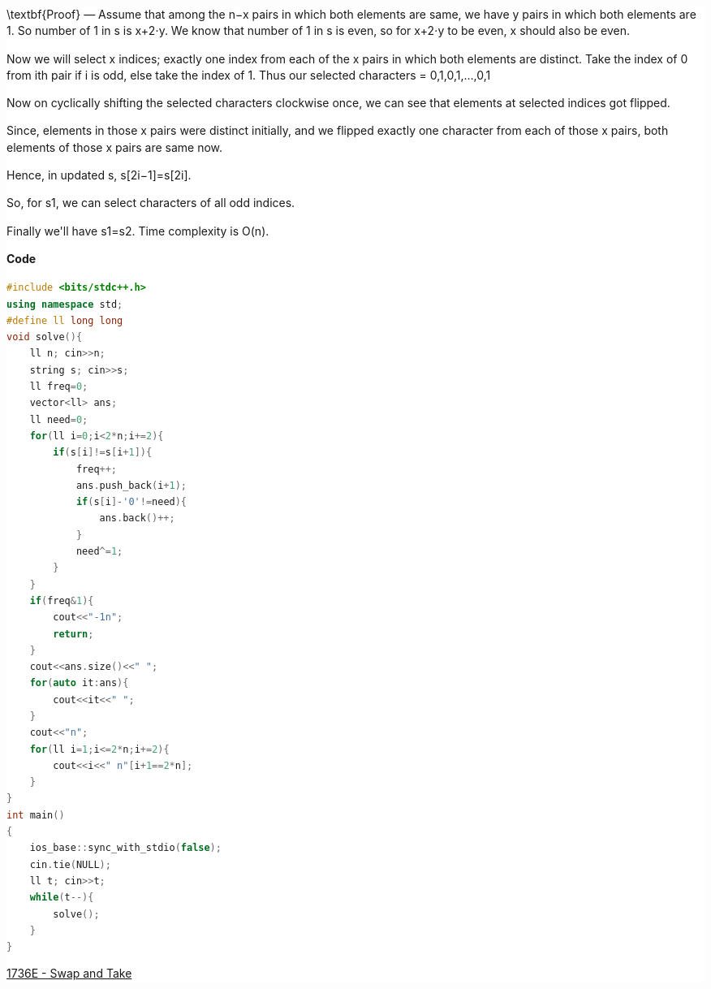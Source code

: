 \textbf{Proof} — Assume that among the n−x pairs in which both elements are same, we have y pairs in which both elements are 1. So number of 1 in s is x+2⋅y. We know that number of 1 in s is even, so for x+2⋅y to be even, x should also be even.

Now we will select x indices; exactly one index from each of the x pairs in which both elements are distinct. Take the index of 0 from ith pair if i is odd, else take the index of 1. Thus our selected characters = 0,1,0,1,…,0,1

Now on cyclically shifting the selected characters clockwise once, we can see that elements at selected indices got flipped.

Since, elements in those x pairs were distinct initially, and we flipped exactly one character from each of those x pairs, both elements of those x pairs are same now.

Hence, in updated s, s[2i−1]=s[2i].

So, for s1, we can select characters of all odd indices.

Finally we'll have s1=s2. Time complexity is O(n).

 **Code**
```cpp
#include <bits/stdc++.h>     
using namespace std;
#define ll long long
void solve(){
    ll n; cin>>n;
    string s; cin>>s;
    ll freq=0;
    vector<ll> ans;
    ll need=0;
    for(ll i=0;i<2*n;i+=2){
        if(s[i]!=s[i+1]){
            freq++;
            ans.push_back(i+1);
            if(s[i]-'0'!=need){
                ans.back()++;
            }
            need^=1;
        }
    }
    if(freq&1){
        cout<<"-1n";
        return;
    }
    cout<<ans.size()<<" ";
    for(auto it:ans){
        cout<<it<<" ";
    }
    cout<<"n";
    for(ll i=1;i<=2*n;i+=2){
        cout<<i<<" n"[i+1==2*n];
    }
}
int main()                                                                                
{  
    ios_base::sync_with_stdio(false);                         
    cin.tie(NULL);  
    ll t; cin>>t;
    while(t--){
        solve();
    }
}  
```
[1736E - Swap and Take](../problems/E._Swap_and_Take.md "Codeforces Round 825 (Div. 2)")
